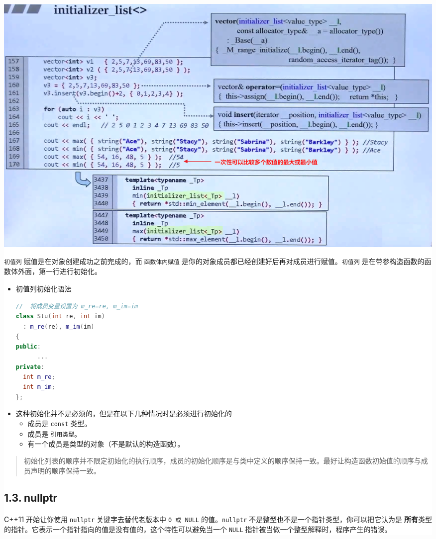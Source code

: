 <img src="./figures/initialize-list.png">

` 初值列 ` 赋值是在对象创建成功之前完成的，而 ` 函数体内赋值 ` 是你的对象成员都已经创建好后再对成员进行赋值。` 初值列 ` 是在带参构造函数的函数体外面，第一行进行初始化。

- 初值列初始化语法
  ```cpp
  //  将成员变量设置为 m_re=re, m_im=im
  class Stu(int re, int im)
    : m_re(re), m_im(im)
  {
  public:
        ...
  private:
    int m_re;
    int m_im;
  };
  ```
- 这种初始化并不是必须的，但是在以下几种情况时是必须进行初始化的
  - 成员是 `const` 类型。
  - 成员是 ` 引用类型 `。
  - 有一个成员是类型的对象（不是默认的构造函数）。
> 初始化列表的顺序并不限定初始化的执行顺序，成员的初始化顺序是与类中定义的顺序保持一致。最好让构造函数初始值的顺序与成员声明的顺序保持一致。


## 1.3. nullptr
C++11 开始让你使用 `nullptr` 关键字去替代老版本中 `0 或 NULL` 的值。`nullptr` 不是整型也不是一个指针类型，你可以把它认为是 **所有**类型的指针。它表示一个指针指向的值是没有值的，这个特性可以避免当一个 `NULL` 指针被当做一个整型解释时，程序产生的错误。
